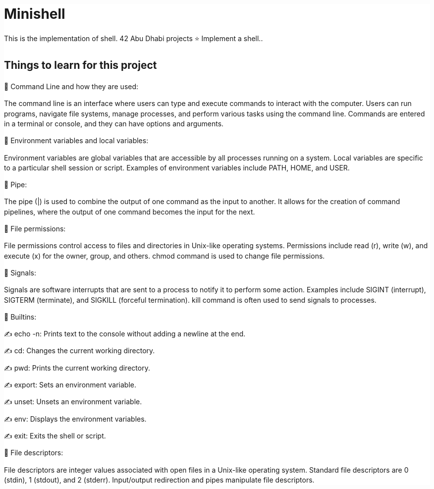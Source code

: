 # Minishell
This is the implementation of shell. 42 Abu Dhabi projects
⭐ Implement a shell..
## Things to learn for this project
🏹 Command Line and how they are used:

The command line is an interface where users can type and execute commands to interact with the computer.
Users can run programs, navigate file systems, manage processes, and perform various tasks using the command line.
Commands are entered in a terminal or console, and they can have options and arguments.

🏹 Environment variables and local variables:

Environment variables are global variables that are accessible by all processes running on a system.
Local variables are specific to a particular shell session or script.
Examples of environment variables include PATH, HOME, and USER.

🏹 Pipe:

The pipe (|) is used to combine the output of one command as the input to another.
It allows for the creation of command pipelines, where the output of one command becomes the input for the next.

🏹 File permissions:

File permissions control access to files and directories in Unix-like operating systems.
Permissions include read (r), write (w), and execute (x) for the owner, group, and others.
chmod command is used to change file permissions.

🏹 Signals:

Signals are software interrupts that are sent to a process to notify it to perform some action.
Examples include SIGINT (interrupt), SIGTERM (terminate), and SIGKILL (forceful termination).
kill command is often used to send signals to processes.

🏹 Builtins:

✍️ echo -n: Prints text to the console without adding a newline at the end.

✍️ cd: Changes the current working directory.

✍️ pwd: Prints the current working directory.

✍️ export: Sets an environment variable.

✍️ unset: Unsets an environment variable.

✍️ env: Displays the environment variables.

✍️ exit: Exits the shell or script.


🏹 File descriptors:

File descriptors are integer values associated with open files in a Unix-like operating system.
Standard file descriptors are 0 (stdin), 1 (stdout), and 2 (stderr).
Input/output redirection and pipes manipulate file descriptors.
